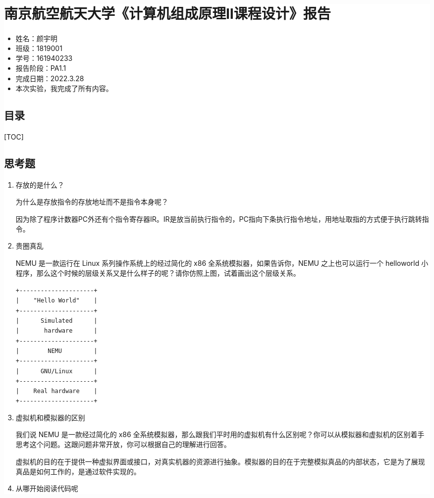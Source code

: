 
# 南京航空航天大学《计算机组成原理Ⅱ课程设计》报告

* 姓名：颜宇明
* 班级：1819001
* 学号：161940233
* 报告阶段：PA1.1
* 完成日期：2022.3.28
* 本次实验，我完成了所有内容。

## 目录

[TOC]

## 思考题

1. 存放的是什么？

    为什么是存放指令的存放地址而不是指令本身呢？

    因为除了程序计数器PC外还有个指令寄存器IR。IR是放当前执行指令的，PC指向下条执行指令地址，用地址取指的方式便于执行跳转指令。

2. 贵圈真乱

    NEMU 是一款运行在 Linux 系列操作系统上的经过简化的 x86 全系统模拟器，如果告诉你，NEMU 之上也可以运行一个 helloworld 小程序，那么这个时候的层级关系又是什么样子的呢？请你仿照上图，试着画出这个层级关系。

    ```
    +---------------------+
    |    "Hello World"    |
    +---------------------+
    |      Simulated      |
    |       hardware      |
    +---------------------+
    |        NEMU         |
    +---------------------+
    |      GNU/Linux      |
    +---------------------+
    |    Real hardware    |
    +---------------------+
    ```

3. 虚拟机和模拟器的区别

    我们说 NEMU 是一款经过简化的 x86 全系统模拟器，那么跟我们平时用的虚拟机有什么区别呢？你可以从模拟器和虚拟机的区别着手思考这个问题。这跟问题非常开放，你可以根据自己的理解进行回答。

    虚拟机的目的在于提供一种虚拟界面或接口，对真实机器的资源进行抽象。模拟器的目的在于完整模拟真品的内部状态，它是为了展现真品是如何工作的，是通过软件实现的。

4. 从哪开始阅读代码呢
